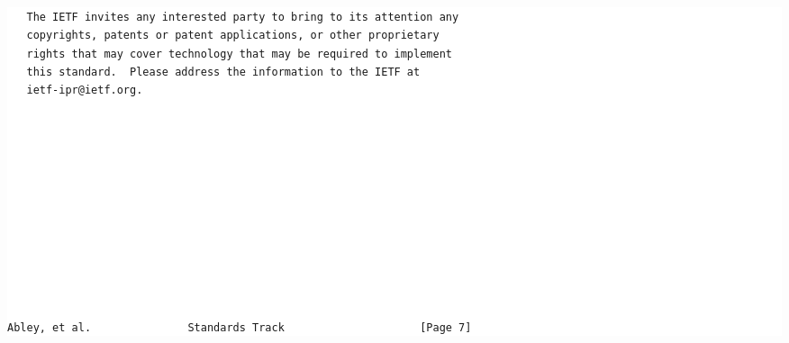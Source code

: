 ``` newpage
   The IETF invites any interested party to bring to its attention any
   copyrights, patents or patent applications, or other proprietary
   rights that may cover technology that may be required to implement
   this standard.  Please address the information to the IETF at
   ietf-ipr@ietf.org.












Abley, et al.               Standards Track                     [Page 7]
```
